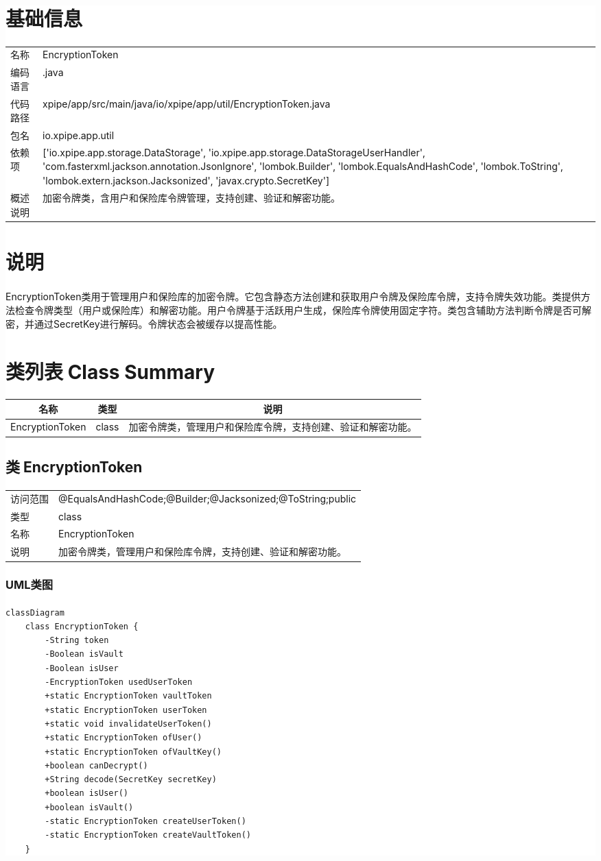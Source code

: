 # 基础信息

|      |      |
|------|------|
| 名称 | EncryptionToken |
| 编码语言 | .java |
| 代码路径 | xpipe/app/src/main/java/io/xpipe/app/util/EncryptionToken.java |
| 包名 | io.xpipe.app.util |
| 依赖项 | ['io.xpipe.app.storage.DataStorage', 'io.xpipe.app.storage.DataStorageUserHandler', 'com.fasterxml.jackson.annotation.JsonIgnore', 'lombok.Builder', 'lombok.EqualsAndHashCode', 'lombok.ToString', 'lombok.extern.jackson.Jacksonized', 'javax.crypto.SecretKey'] |
| 概述说明 | 加密令牌类，含用户和保险库令牌管理，支持创建、验证和解密功能。 |

# 说明

EncryptionToken类用于管理用户和保险库的加密令牌。它包含静态方法创建和获取用户令牌及保险库令牌，支持令牌失效功能。类提供方法检查令牌类型（用户或保险库）和解密功能。用户令牌基于活跃用户生成，保险库令牌使用固定字符。类包含辅助方法判断令牌是否可解密，并通过SecretKey进行解码。令牌状态会被缓存以提高性能。

# 类列表 Class Summary

| 名称   | 类型  | 说明 |
|-------|------|-------------|
| EncryptionToken | class | 加密令牌类，管理用户和保险库令牌，支持创建、验证和解密功能。 |



## 类 EncryptionToken

|      |      |
|------|------|
| 访问范围 | @EqualsAndHashCode;@Builder;@Jacksonized;@ToString;public |
| 类型 | class |
| 名称 | EncryptionToken |
| 说明 | 加密令牌类，管理用户和保险库令牌，支持创建、验证和解密功能。 |


### UML类图

```mermaid
classDiagram
    class EncryptionToken {
        -String token
        -Boolean isVault
        -Boolean isUser
        -EncryptionToken usedUserToken
        +static EncryptionToken vaultToken
        +static EncryptionToken userToken
        +static void invalidateUserToken()
        +static EncryptionToken ofUser()
        +static EncryptionToken ofVaultKey()
        +boolean canDecrypt()
        +String decode(SecretKey secretKey)
        +boolean isUser()
        +boolean isVault()
        -static EncryptionToken createUserToken()
        -static EncryptionToken createVaultToken()
    }
```